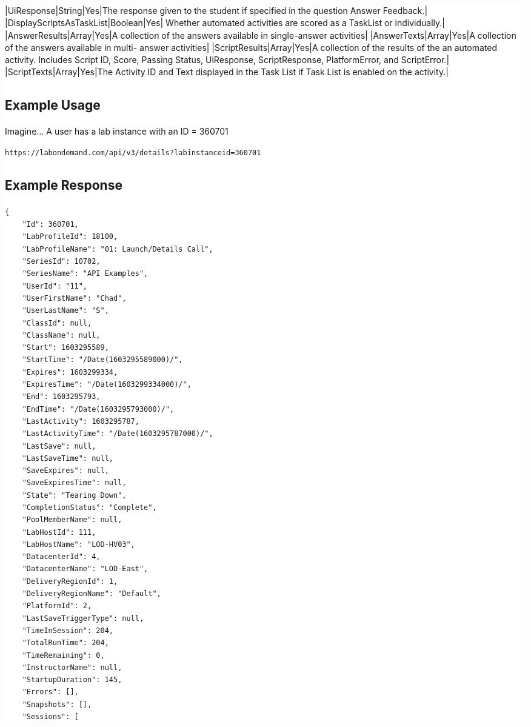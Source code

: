 |UiResponse|String|Yes|The response given to the student if specified in the question Answer Feedback.|
|DisplayScriptsAsTaskList|Boolean|Yes| Whether automated activities are scored as a TaskList or individually.|
|AnswerResults|Array|Yes|A collection of the answers available in single-answer activities|
|AnswerTexts|Array|Yes|A collection of the answers available in multi- answer activities|
|ScriptResults|Array|Yes|A collection of the results of the an automated activity. Includes Script ID, Score, Passing Status, UiResponse, ScriptResponse, PlatformError, and ScriptError.|
|ScriptTexts|Array|Yes|The Activity ID and Text displayed in the Task List if  Task List is enabled on the activity.|


## Example Usage
Imagine… A user has a lab instance with an ID = 360701

```
https://labondemand.com/api/v3/details?labinstanceid=360701
```

## Example Response

```linenums
{
    "Id": 360701,
    "LabProfileId": 18100,
    "LabProfileName": "01: Launch/Details Call",
    "SeriesId": 10702,
    "SeriesName": "API Examples",
    "UserId": "11",
    "UserFirstName": "Chad",
    "UserLastName": "S",
    "ClassId": null,
    "ClassName": null,
    "Start": 1603295589,
    "StartTime": "/Date(1603295589000)/",
    "Expires": 1603299334,
    "ExpiresTime": "/Date(1603299334000)/",
    "End": 1603295793,
    "EndTime": "/Date(1603295793000)/",
    "LastActivity": 1603295787,
    "LastActivityTime": "/Date(1603295787000)/",
    "LastSave": null,
    "LastSaveTime": null,
    "SaveExpires": null,
    "SaveExpiresTime": null,
    "State": "Tearing Down",
    "CompletionStatus": "Complete",
    "PoolMemberName": null,
    "LabHostId": 111,
    "LabHostName": "LOD-HV03",
    "DatacenterId": 4,
    "DatacenterName": "LOD-East",
    "DeliveryRegionId": 1,
    "DeliveryRegionName": "Default",
    "PlatformId": 2,
    "LastSaveTriggerType": null,
    "TimeInSession": 204,
    "TotalRunTime": 204,
    "TimeRemaining": 0,
    "InstructorName": null,
    "StartupDuration": 145,
    "Errors": [],
    "Snapshots": [],
    "Sessions": [
```